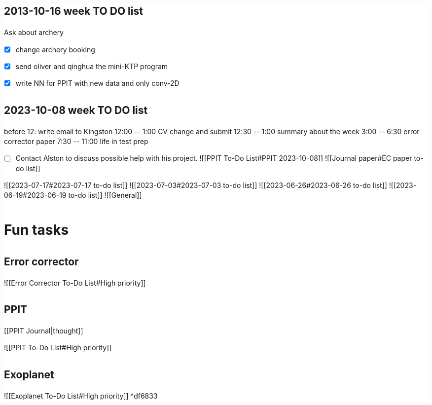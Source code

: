 
## 2013-10-16 week TO DO list
Ask about archery 
 - [x] change archery booking
 - [x] send oliver and qinghua the mini-KTP program
 - [x] write NN for PPIT with new data and only conv-2D


## 2023-10-08 week TO DO list
before 12: write email to Kingston
12:00 -- 1:00 CV change and submit
12:30 -- 1:00 summary about the week
3:00 -- 6:30 error corrector paper
7:30 -- 11:00 life in test prep


- [ ] Contact Alston to discuss possible help with his project.
![[PPIT To-Do List#PPIT 2023-10-08]]
![[Journal paper#EC paper to-do list]]


![[2023-07-17#2023-07-17 to-do list]]
![[2023-07-03#2023-07-03 to-do list]]
![[2023-06-26#2023-06-26 to-do list]]
![[2023-06-19#2023-06-19 to-do list]]
![[General]]
# Fun tasks

## Error corrector

![[Error Corrector To-Do List#High priority]]

## PPIT

[[PPIT Journal|thought]]

![[PPIT To-Do List#High priority]]

## Exoplanet

![[Exoplanet To-Do List#High priority]] ^df6833